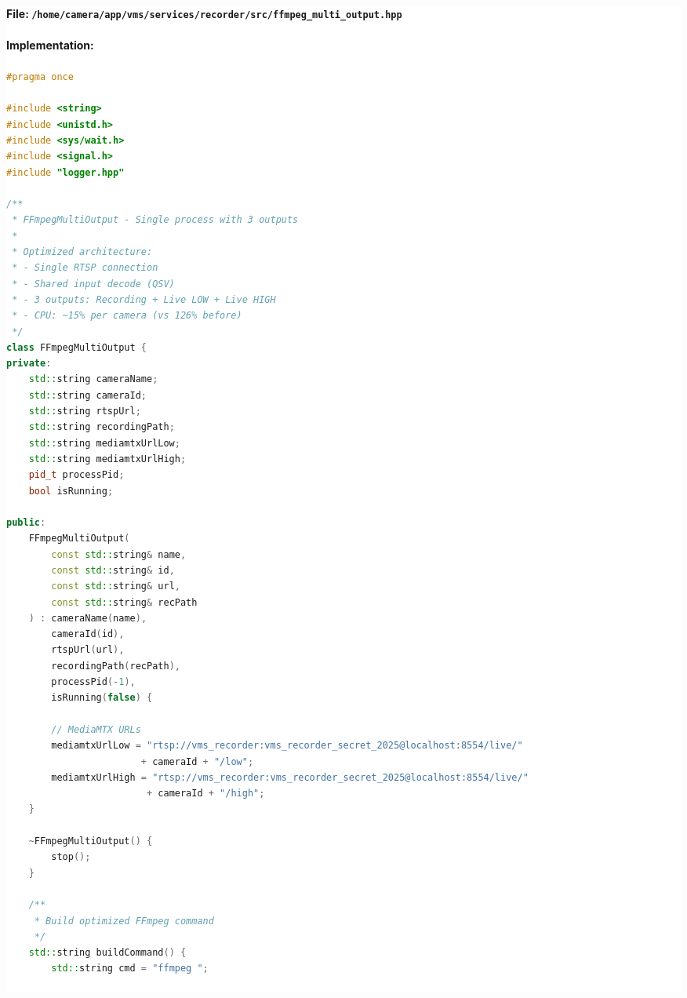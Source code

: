 #### **File:** `/home/camera/app/vms/services/recorder/src/ffmpeg_multi_output.hpp`

#### **Implementation:**

```cpp
#pragma once

#include <string>
#include <unistd.h>
#include <sys/wait.h>
#include <signal.h>
#include "logger.hpp"

/**
 * FFmpegMultiOutput - Single process with 3 outputs
 * 
 * Optimized architecture:
 * - Single RTSP connection
 * - Shared input decode (QSV)
 * - 3 outputs: Recording + Live LOW + Live HIGH
 * - CPU: ~15% per camera (vs 126% before)
 */
class FFmpegMultiOutput {
private:
    std::string cameraName;
    std::string cameraId;
    std::string rtspUrl;
    std::string recordingPath;
    std::string mediamtxUrlLow;
    std::string mediamtxUrlHigh;
    pid_t processPid;
    bool isRunning;

public:
    FFmpegMultiOutput(
        const std::string& name,
        const std::string& id,
        const std::string& url,
        const std::string& recPath
    ) : cameraName(name),
        cameraId(id),
        rtspUrl(url),
        recordingPath(recPath),
        processPid(-1),
        isRunning(false) {
        
        // MediaMTX URLs
        mediamtxUrlLow = "rtsp://vms_recorder:vms_recorder_secret_2025@localhost:8554/live/" 
                        + cameraId + "/low";
        mediamtxUrlHigh = "rtsp://vms_recorder:vms_recorder_secret_2025@localhost:8554/live/" 
                         + cameraId + "/high";
    }

    ~FFmpegMultiOutput() {
        stop();
    }

    /**
     * Build optimized FFmpeg command
     */
    std::string buildCommand() {
        std::string cmd = "ffmpeg ";
        
```